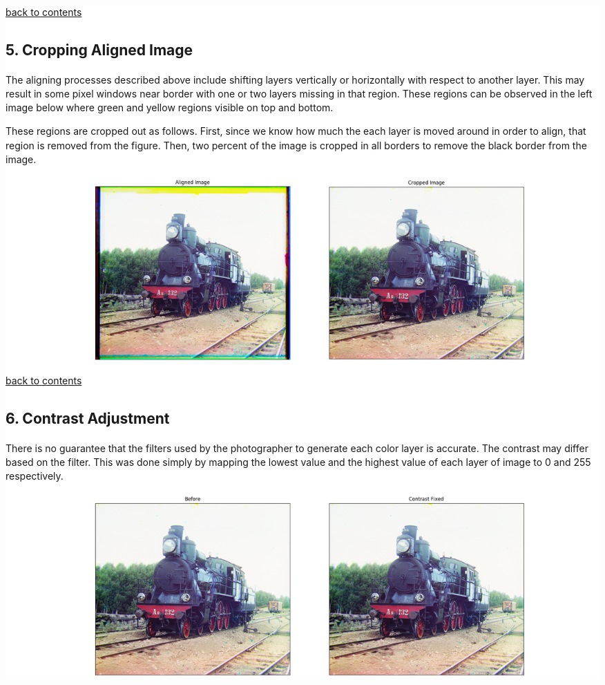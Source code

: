 

[back to contents](#contents)

<a name="align-crop"></a>
## 5. Cropping Aligned Image

The aligning processes described above include shifting layers vertically or horizontally with respect to another layer. This may result in some pixel windows near border with one or two layers missing in that region. These regions can be observed in the left image below where green and yellow regions visible on top and bottom.

These regions are cropped out as follows. First, since we know how much the each layer is moved around in order to align, that region is removed from the figure. Then, two percent of the image is cropped in all borders to remove the black border from the image.

<center>
  <img src="https://raw.githubusercontent.com/kanishkegb/CSCI-6527-projects/master/Project-1/aligned_images/report/10-aligned-cropped.png"  width="800"/>
</center>

[back to contents](#contents)

<a name="contrast"></a>
## 6. Contrast Adjustment

There is no guarantee that the filters used by the photographer to generate each color layer is accurate. The contrast may differ based on the filter. This was done simply by mapping the lowest value and the highest value of each layer of image to 0 and 255 respectively.   

<center>
  <img src="https://raw.githubusercontent.com/kanishkegb/CSCI-6527-projects/master/Project-1/aligned_images/report/11-contrast.png"  width="800"/>
</center>
